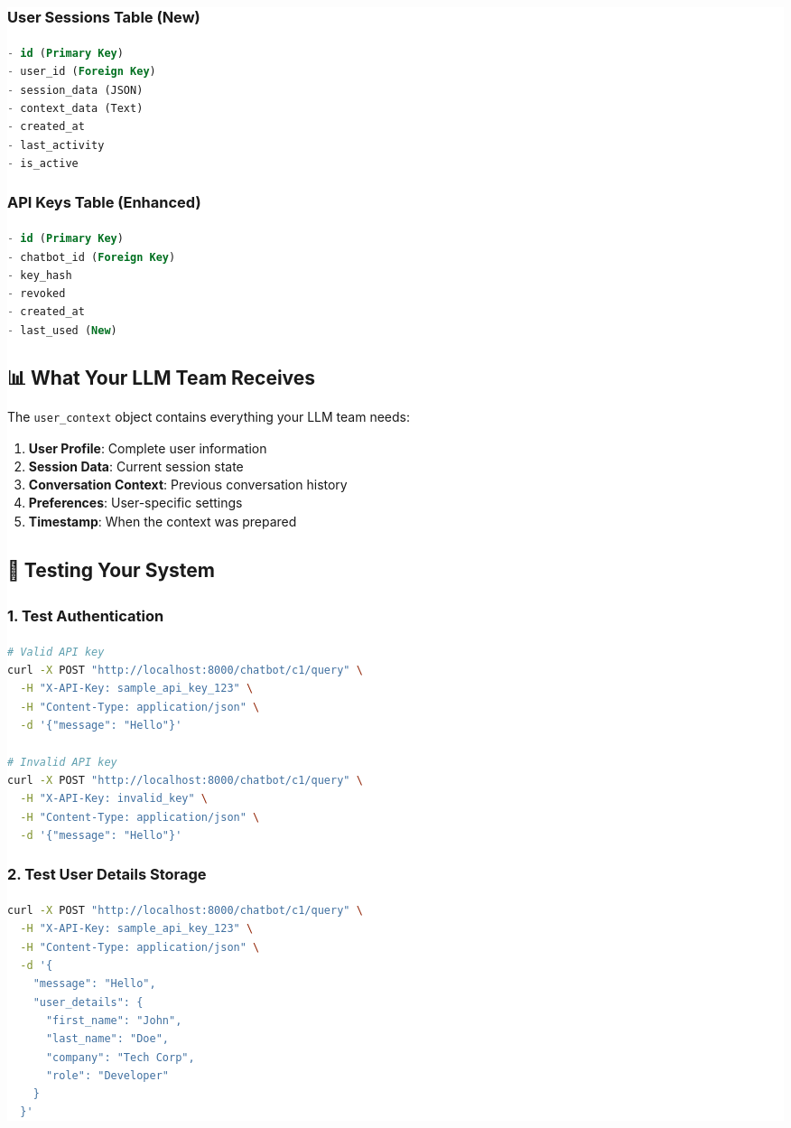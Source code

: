 ### **User Sessions Table** (New)
```sql
- id (Primary Key)
- user_id (Foreign Key)
- session_data (JSON)
- context_data (Text)
- created_at
- last_activity
- is_active
```

### **API Keys Table** (Enhanced)
```sql
- id (Primary Key)
- chatbot_id (Foreign Key)
- key_hash
- revoked
- created_at
- last_used (New)
```

## 📊 **What Your LLM Team Receives**

The `user_context` object contains everything your LLM team needs:

1. **User Profile**: Complete user information
2. **Session Data**: Current session state
3. **Conversation Context**: Previous conversation history
4. **Preferences**: User-specific settings
5. **Timestamp**: When the context was prepared

## 🧪 **Testing Your System**

### **1. Test Authentication**
```bash
# Valid API key
curl -X POST "http://localhost:8000/chatbot/c1/query" \
  -H "X-API-Key: sample_api_key_123" \
  -H "Content-Type: application/json" \
  -d '{"message": "Hello"}'

# Invalid API key
curl -X POST "http://localhost:8000/chatbot/c1/query" \
  -H "X-API-Key: invalid_key" \
  -H "Content-Type: application/json" \
  -d '{"message": "Hello"}'
```

### **2. Test User Details Storage**
```bash
curl -X POST "http://localhost:8000/chatbot/c1/query" \
  -H "X-API-Key: sample_api_key_123" \
  -H "Content-Type: application/json" \
  -d '{
    "message": "Hello",
    "user_details": {
      "first_name": "John",
      "last_name": "Doe",
      "company": "Tech Corp",
      "role": "Developer"
    }
  }'
```

